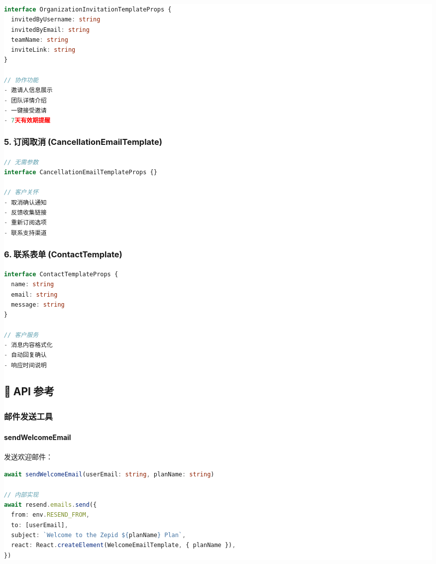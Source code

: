 ```typescript
interface OrganizationInvitationTemplateProps {
  invitedByUsername: string
  invitedByEmail: string
  teamName: string
  inviteLink: string
}

// 协作功能
- 邀请人信息展示
- 团队详情介绍
- 一键接受邀请
- 7天有效期提醒
```

### 5. 订阅取消 (CancellationEmailTemplate)

```typescript
// 无需参数
interface CancellationEmailTemplateProps {}

// 客户关怀
- 取消确认通知
- 反馈收集链接
- 重新订阅选项
- 联系支持渠道
```

### 6. 联系表单 (ContactTemplate)

```typescript
interface ContactTemplateProps {
  name: string
  email: string
  message: string
}

// 客户服务
- 消息内容格式化
- 自动回复确认
- 响应时间说明
```

## 🔧 API 参考

### 邮件发送工具

#### sendWelcomeEmail
发送欢迎邮件：

```typescript
await sendWelcomeEmail(userEmail: string, planName: string)

// 内部实现
await resend.emails.send({
  from: env.RESEND_FROM,
  to: [userEmail],
  subject: `Welcome to the Zepid ${planName} Plan`,
  react: React.createElement(WelcomeEmailTemplate, { planName }),
})
```
